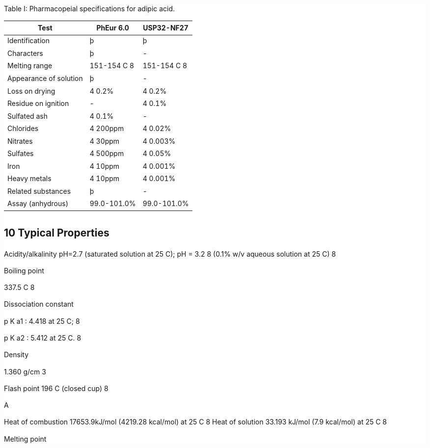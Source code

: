 Table I: Pharmacopeial specifications for adipic acid.

| Test                   | PhEur 6.0   | USP32-NF27   |
|------------------------|-------------|--------------|
| Identification         | þ           | þ            |
| Characters             | þ           | -            |
| Melting range          | 151-154 C 8 | 151-154 C 8  |
| Appearance of solution | þ           | -            |
| Loss on drying         | 4 0.2%      | 4 0.2%       |
| Residue on ignition    | -           | 4 0.1%       |
| Sulfated ash           | 4 0.1%      | -            |
| Chlorides              | 4 200ppm    | 4 0.02%      |
| Nitrates               | 4 30ppm     | 4 0.003%     |
| Sulfates               | 4 500ppm    | 4 0.05%      |
| Iron                   | 4 10ppm     | 4 0.001%     |
| Heavy metals           | 4 10ppm     | 4 0.001%     |
| Related substances     | þ           | -            |
| Assay (anhydrous)      | 99.0-101.0% | 99.0-101.0%  |

## 10 Typical Properties

Acidity/alkalinity pH=2.7 (saturated solution at 25 C); pH = 3.2 8 (0.1% w/v aqueous solution at 25 C) 8

Boiling point

337.5 C 8

Dissociation constant

p K a1 : 4.418 at 25 C; 8

p K a2 : 5.412 at 25 C. 8

Density

1.360 g/cm 3

Flash point 196 C (closed cup) 8

A

Heat of combustion 17653.9kJ/mol (4219.28 kcal/mol) at 25 C 8 Heat of solution 33.193 kJ/mol (7.9 kcal/mol) at 25 C 8

Melting point
